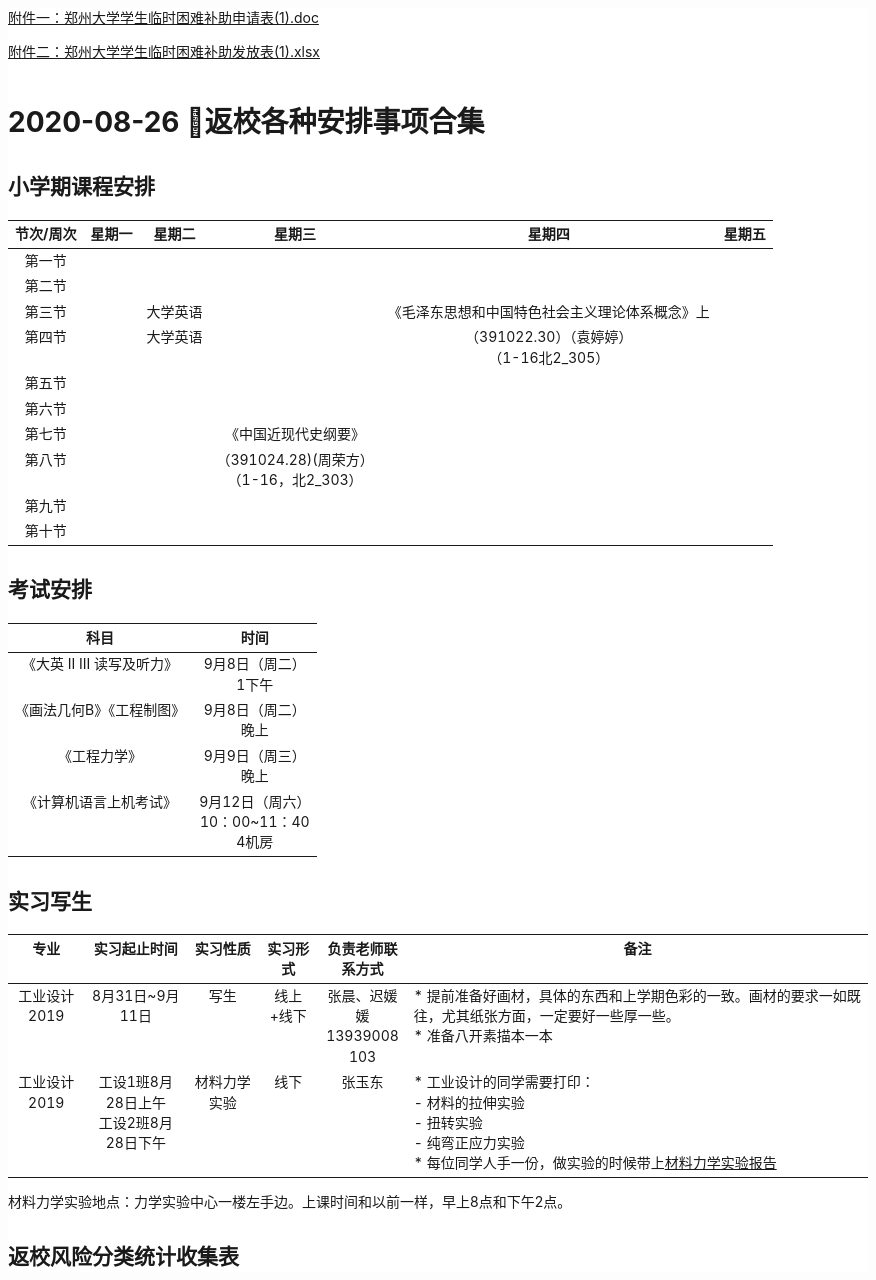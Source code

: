 [附件一：郑州大学学生临时困难补助申请表(1).doc](https://wws.lanzous.com/iRPdZg68ndg)

[附件二：郑州大学学生临时困难补助发放表(1).xlsx](https://wws.lanzous.com/imYcNg68neh)

# 2020-08-26 📢返校各种安排事项合集

## 小学期课程安排

| 节次/周次 | 星期一 |  星期二  |                    星期三                    |                     星期四                     | 星期五 |
| :-------: | :----: | :------: | :------------------------------------------: | :--------------------------------------------: | ------ |
|  第一节   |        |          |                                              |                                                |        |
|  第二节   |        |          |                                              |                                                |        |
|  第三节   |        | 大学英语 |                                              | 《毛泽东思想和中国特色社会主义理论体系概念》上 |        |
|  第四节   |        | 大学英语 |                                              |  （391022.30）（袁婷婷）<br />（1-16北2_305）  |        |
|  第五节   |        |          |                                              |                                                |        |
|  第六节   |        |          |                                              |                                                |        |
|  第七节   |        |          |             《中国近现代史纲要》             |                                                |        |
|  第八节   |        |          | （391024.28)(周荣方）<br />（1-16，北2_303） |                                                |        |
|  第九节   |        |          |                                              |                                                |        |
|  第十节   |        |          |                                              |                                                |        |



## 考试安排

|            科目            |                     时间                      |
| :------------------------: | :-------------------------------------------: |
| 《大英 II III 读写及听力》 |           9月8日（周二）<br />1下午           |
| 《画法几何B》《工程制图》  |           9月8日（周二）<br />晚上            |
|        《工程力学》        |           9月9日（周三）<br />晚上            |
|   《计算机语言上机考试》   | 9月12日（周六）<br />10：00~11：40<br />4机房 |

## 实习写生

|     专业     |                实习起止时间                |   实习性质   | 实习形式  |       负责老师联系方式        | 备注                                                         |
| :----------: | :----------------------------------------: | :----------: | :-------: | :---------------------------: | ------------------------------------------------------------ |
| 工业设计2019 |              8月31日~9月11日               |     写生     | 线上+线下 | 张晨、迟媛媛<br />13939008103 | * 提前准备好画材，具体的东西和上学期色彩的一致。画材的要求一如既往，尤其纸张方面，一定要好一些厚一些。<br />* 准备八开素描本一本 |
| 工业设计2019 | 工设1班8月28日上午<br />工设2班8月28日下午 | 材料力学实验 |   线下    |            张玉东             | * 工业设计的同学需要打印：<br />- 材料的拉伸实验 <br />- 扭转实验 <br />- 纯弯正应力实验<br />* 每位同学人手一份，做实验的时候带上[材料力学实验报告](https://wws.lanzous.com/isUNzfz55lg) |

材料力学实验地点：力学实验中心一楼左手边。上课时间和以前一样，早上8点和下午2点。
## 返校风险分类统计收集表
